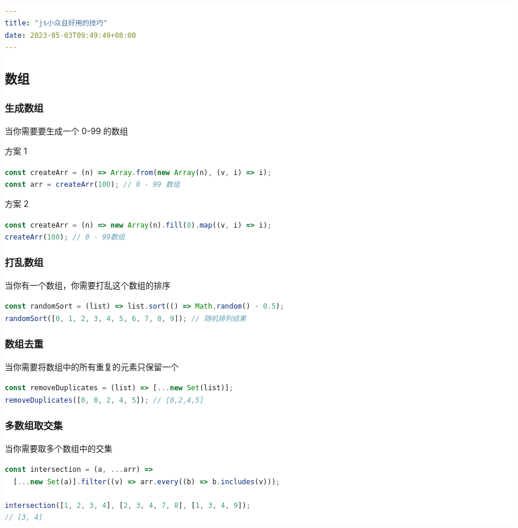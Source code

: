 ```yaml
---
title: "js小众且好用的技巧"
date: 2023-05-03T09:49:49+08:00
---
```


## 数组

### 生成数组

当你需要要生成一个 0-99 的数组

方案 1

```js
const createArr = (n) => Array.from(new Array(n), (v, i) => i);
const arr = createArr(100); // 0 - 99 数组
```

方案 2

```js
const createArr = (n) => new Array(n).fill(0).map((v, i) => i);
createArr(100); // 0 - 99数组
```

### 打乱数组

当你有一个数组，你需要打乱这个数组的排序

```js
const randomSort = (list) => list.sort(() => Math.random() - 0.5);
randomSort([0, 1, 2, 3, 4, 5, 6, 7, 8, 9]); // 随机排列结果
```

### 数组去重

当你需要将数组中的所有重复的元素只保留一个

```js
const removeDuplicates = (list) => [...new Set(list)];
removeDuplicates([0, 0, 2, 4, 5]); // [0,2,4,5]
```

### 多数组取交集

当你需要取多个数组中的交集

```js
const intersection = (a, ...arr) =>
  [...new Set(a)].filter((v) => arr.every((b) => b.includes(v)));

intersection([1, 2, 3, 4], [2, 3, 4, 7, 8], [1, 3, 4, 9]);
// [3, 4]
```
